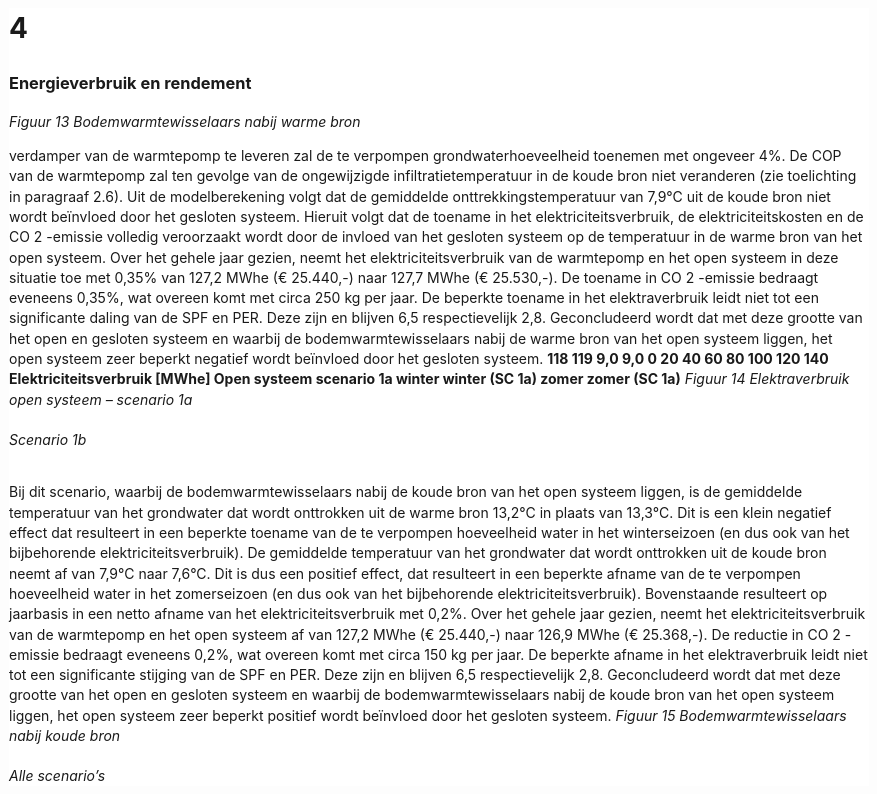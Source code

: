 # 4 

### Energieverbruik en rendement 

_Figuur 13 Bodemwarmtewisselaars nabij warme bron_ 


verdamper van de warmtepomp te leveren zal de te verpompen grondwaterhoeveelheid toenemen met ongeveer 4%. De COP van de warmtepomp zal ten gevolge van de ongewijzigde infiltratietemperatuur in de koude bron niet veranderen (zie toelichting in paragraaf 2.6). Uit de modelberekening volgt dat de gemiddelde onttrekkingstemperatuur van 7,9°C uit de koude bron niet wordt beïnvloed door het gesloten systeem. Hieruit volgt dat de toename in het elektriciteitsverbruik, de elektriciteitskosten en de CO 2 -emissie volledig veroorzaakt wordt door de invloed van het gesloten systeem op de temperatuur in de warme bron van het open systeem. Over het gehele jaar gezien, neemt het elektriciteitsverbruik van de warmtepomp en het open systeem in deze situatie toe met 0,35% van 127,2 MWhe (€ 25.440,-) naar 127,7 MWhe (€ 25.530,-). De toename in CO 2 -emissie bedraagt eveneens 0,35%, wat overeen komt met circa 250 kg per jaar. De beperkte toename in het elektraverbruik leidt niet tot een significante daling van de SPF en PER. Deze zijn en blijven 6,5 respectievelijk 2,8. Geconcludeerd wordt dat met deze grootte van het open en gesloten systeem en waarbij de bodemwarmtewisselaars nabij de warme bron van het open systeem liggen, het open systeem zeer beperkt negatief wordt beïnvloed door het gesloten systeem. **118 119 9,0 9,0 0 20 40 60 80 100 120 140 Elektriciteitsverbruik [MWhe] Open systeem scenario 1a winter winter (SC 1a) zomer zomer (SC 1a)** _Figuur 14 Elektraverbruik open systeem – scenario 1a_ 


###### Scenario 1b 

Bij dit scenario, waarbij de bodemwarmtewisselaars nabij de koude bron van het open systeem liggen, is de gemiddelde temperatuur van het grondwater dat wordt onttrokken uit de warme bron 13,2°C in plaats van 13,3°C. Dit is een klein negatief effect dat resulteert in een beperkte toename van de te verpompen hoeveelheid water in het winterseizoen (en dus ook van het bijbehorende elektriciteitsverbruik). De gemiddelde temperatuur van het grondwater dat wordt onttrokken uit de koude bron neemt af van 7,9°C naar 7,6°C. Dit is dus een positief effect, dat resulteert in een beperkte afname van de te verpompen hoeveelheid water in het zomerseizoen (en dus ook van het bijbehorende elektriciteitsverbruik). Bovenstaande resulteert op jaarbasis in een netto afname van het elektriciteitsverbruik met 0,2%. Over het gehele jaar gezien, neemt het elektriciteitsverbruik van de warmtepomp en het open systeem af van 127,2 MWhe (€ 25.440,-) naar 126,9 MWhe (€ 25.368,-). De reductie in CO 2 -emissie bedraagt eveneens 0,2%, wat overeen komt met circa 150 kg per jaar. De beperkte afname in het elektraverbruik leidt niet tot een significante stijging van de SPF en PER. Deze zijn en blijven 6,5 respectievelijk 2,8. Geconcludeerd wordt dat met deze grootte van het open en gesloten systeem en waarbij de bodemwarmtewisselaars nabij de koude bron van het open systeem liggen, het open systeem zeer beperkt positief wordt beïnvloed door het gesloten systeem. _Figuur 15 Bodemwarmtewisselaars nabij koude bron_ 


###### Alle scenario’s 
